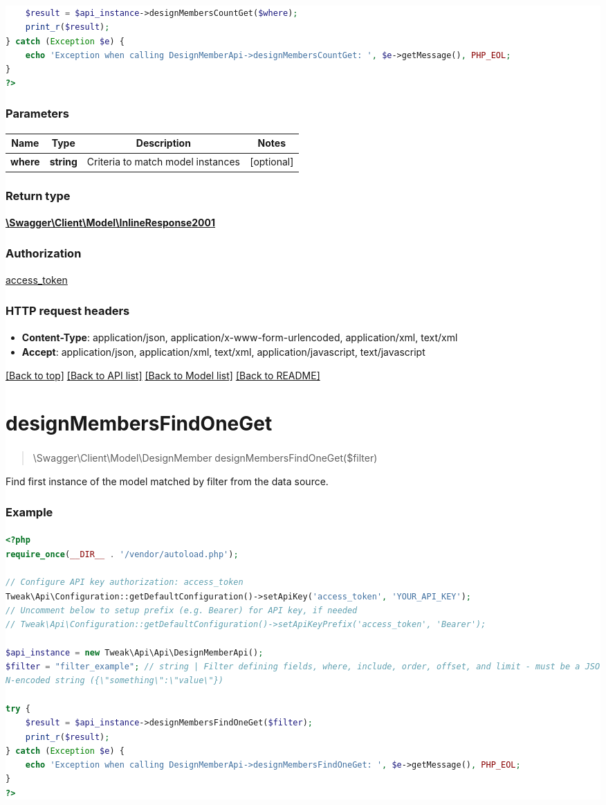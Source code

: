 ```php
    $result = $api_instance->designMembersCountGet($where);
    print_r($result);
} catch (Exception $e) {
    echo 'Exception when calling DesignMemberApi->designMembersCountGet: ', $e->getMessage(), PHP_EOL;
}
?>
```

### Parameters

Name | Type | Description  | Notes
------------- | ------------- | ------------- | -------------
 **where** | **string**| Criteria to match model instances | [optional]

### Return type

[**\Swagger\Client\Model\InlineResponse2001**](../Model/InlineResponse2001.md)

### Authorization

[access_token](../../README.md#access_token)

### HTTP request headers

 - **Content-Type**: application/json, application/x-www-form-urlencoded, application/xml, text/xml
 - **Accept**: application/json, application/xml, text/xml, application/javascript, text/javascript

[[Back to top]](#) [[Back to API list]](../../README.md#documentation-for-api-endpoints) [[Back to Model list]](../../README.md#documentation-for-models) [[Back to README]](../../README.md)

# **designMembersFindOneGet**
> \Swagger\Client\Model\DesignMember designMembersFindOneGet($filter)

Find first instance of the model matched by filter from the data source.

### Example
```php
<?php
require_once(__DIR__ . '/vendor/autoload.php');

// Configure API key authorization: access_token
Tweak\Api\Configuration::getDefaultConfiguration()->setApiKey('access_token', 'YOUR_API_KEY');
// Uncomment below to setup prefix (e.g. Bearer) for API key, if needed
// Tweak\Api\Configuration::getDefaultConfiguration()->setApiKeyPrefix('access_token', 'Bearer');

$api_instance = new Tweak\Api\Api\DesignMemberApi();
$filter = "filter_example"; // string | Filter defining fields, where, include, order, offset, and limit - must be a JSON-encoded string ({\"something\":\"value\"})

try {
    $result = $api_instance->designMembersFindOneGet($filter);
    print_r($result);
} catch (Exception $e) {
    echo 'Exception when calling DesignMemberApi->designMembersFindOneGet: ', $e->getMessage(), PHP_EOL;
}
?>
```
